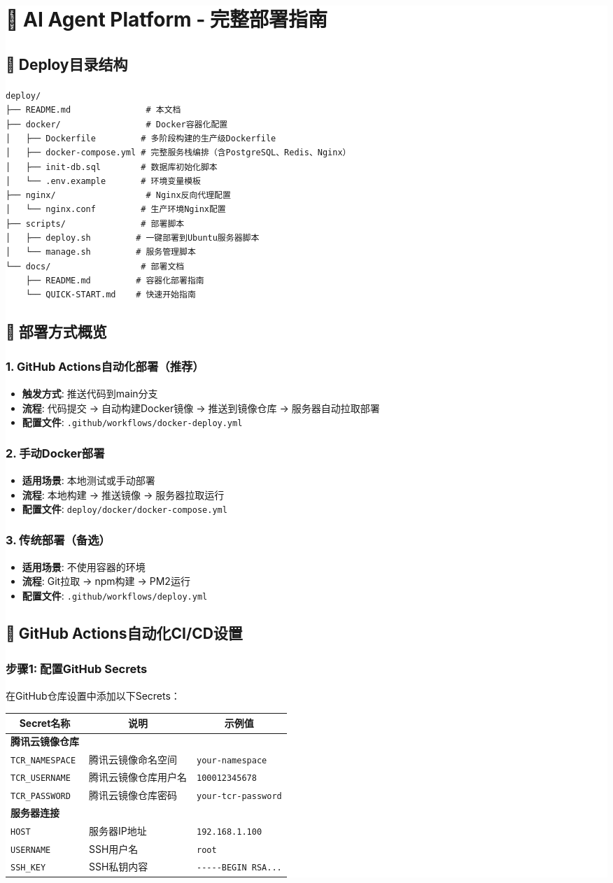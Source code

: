 # 🚀 AI Agent Platform - 完整部署指南

## 📁 Deploy目录结构

```
deploy/
├── README.md               # 本文档
├── docker/                 # Docker容器化配置
│   ├── Dockerfile         # 多阶段构建的生产级Dockerfile
│   ├── docker-compose.yml # 完整服务栈编排（含PostgreSQL、Redis、Nginx）
│   ├── init-db.sql        # 数据库初始化脚本
│   └── .env.example       # 环境变量模板
├── nginx/                  # Nginx反向代理配置
│   └── nginx.conf         # 生产环境Nginx配置
├── scripts/               # 部署脚本
│   ├── deploy.sh         # 一键部署到Ubuntu服务器脚本
│   └── manage.sh         # 服务管理脚本
└── docs/                  # 部署文档
    ├── README.md         # 容器化部署指南
    └── QUICK-START.md    # 快速开始指南
```

## 🎯 部署方式概览

### 1. **GitHub Actions自动化部署（推荐）**
- **触发方式**: 推送代码到main分支
- **流程**: 代码提交 → 自动构建Docker镜像 → 推送到镜像仓库 → 服务器自动拉取部署
- **配置文件**: `.github/workflows/docker-deploy.yml`

### 2. **手动Docker部署**
- **适用场景**: 本地测试或手动部署
- **流程**: 本地构建 → 推送镜像 → 服务器拉取运行
- **配置文件**: `deploy/docker/docker-compose.yml`

### 3. **传统部署（备选）**
- **适用场景**: 不使用容器的环境
- **流程**: Git拉取 → npm构建 → PM2运行
- **配置文件**: `.github/workflows/deploy.yml`

## 🤖 GitHub Actions自动化CI/CD设置

### 步骤1: 配置GitHub Secrets

在GitHub仓库设置中添加以下Secrets：

| Secret名称 | 说明 | 示例值 |
|-----------|------|--------|
| **腾讯云镜像仓库** |
| `TCR_NAMESPACE` | 腾讯云镜像命名空间 | `your-namespace` |
| `TCR_USERNAME` | 腾讯云镜像仓库用户名 | `100012345678` |
| `TCR_PASSWORD` | 腾讯云镜像仓库密码 | `your-tcr-password` |
| **服务器连接** |
| `HOST` | 服务器IP地址 | `192.168.1.100` |
| `USERNAME` | SSH用户名 | `root` |
| `SSH_KEY` | SSH私钥内容 | `-----BEGIN RSA...` |